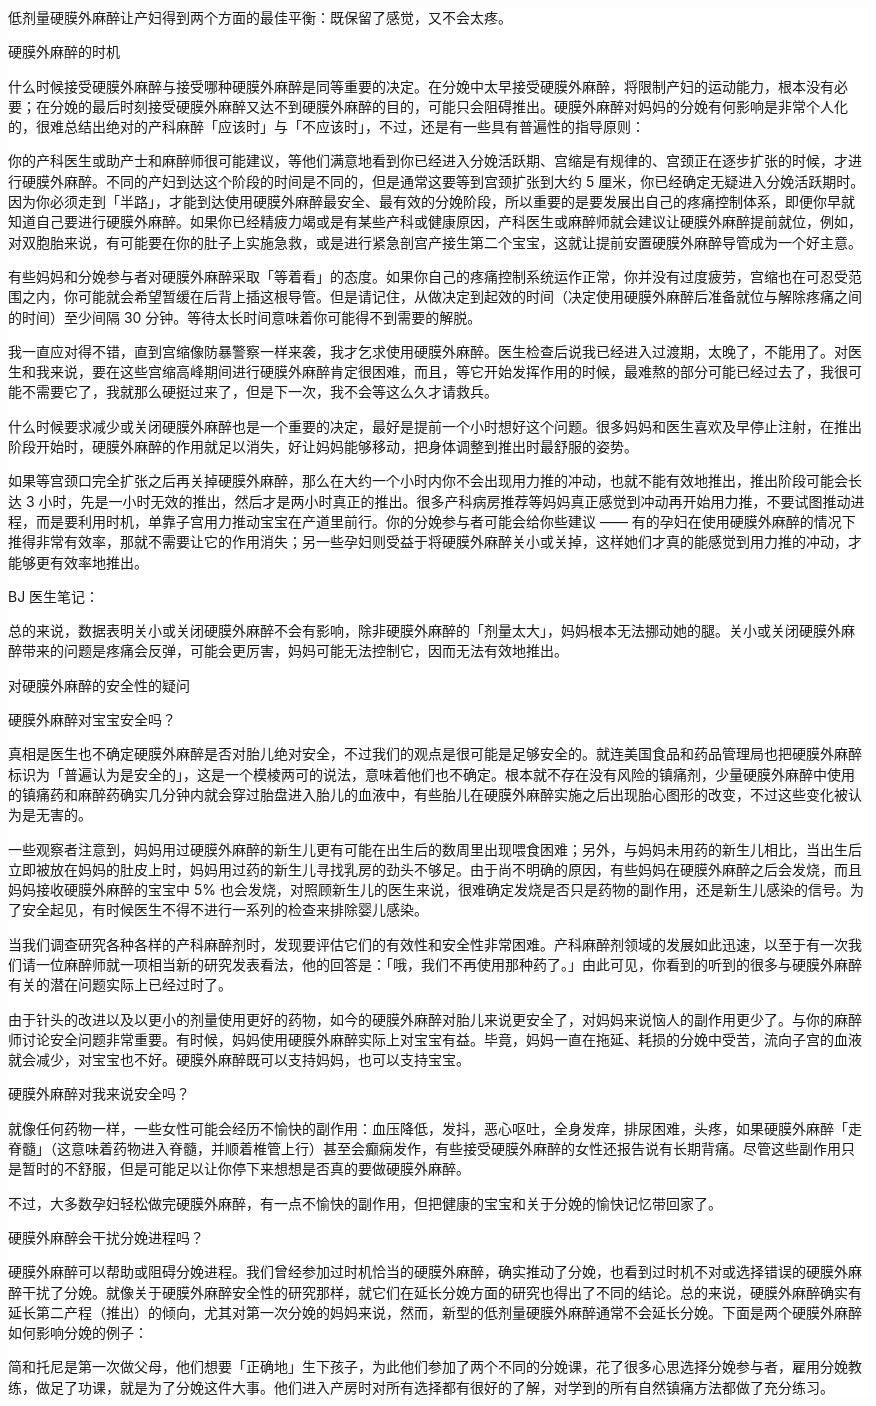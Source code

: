 低剂量硬膜外麻醉让产妇得到两个方面的最佳平衡：既保留了感觉，又不会太疼。

硬膜外麻醉的时机

什么时候接受硬膜外麻醉与接受哪种硬膜外麻醉是同等重要的决定。在分娩中太早接受硬膜外麻醉，将限制产妇的运动能力，根本没有必要；在分娩的最后时刻接受硬膜外麻醉又达不到硬膜外麻醉的目的，可能只会阻碍推出。硬膜外麻醉对妈妈的分娩有何影响是非常个人化的，很难总结出绝对的产科麻醉「应该时」与「不应该时」，不过，还是有一些具有普遍性的指导原则：

你的产科医生或助产士和麻醉师很可能建议，等他们满意地看到你已经进入分娩活跃期、宫缩是有规律的、宫颈正在逐步扩张的时候，才进行硬膜外麻醉。不同的产妇到达这个阶段的时间是不同的，但是通常这要等到宫颈扩张到大约 5 厘米，你已经确定无疑进入分娩活跃期时。因为你必须走到「半路」，才能到达使用硬膜外麻醉最安全、最有效的分娩阶段，所以重要的是要发展出自己的疼痛控制体系，即便你早就知道自己要进行硬膜外麻醉。如果你已经精疲力竭或是有某些产科或健康原因，产科医生或麻醉师就会建议让硬膜外麻醉提前就位，例如，对双胞胎来说，有可能要在你的肚子上实施急救，或是进行紧急剖宫产接生第二个宝宝，这就让提前安置硬膜外麻醉导管成为一个好主意。

有些妈妈和分娩参与者对硬膜外麻醉采取「等着看」的态度。如果你自己的疼痛控制系统运作正常，你并没有过度疲劳，宫缩也在可忍受范围之内，你可能就会希望暂缓在后背上插这根导管。但是请记住，从做决定到起效的时间（决定使用硬膜外麻醉后准备就位与解除疼痛之间的时间）至少间隔 30 分钟。等待太长时间意味着你可能得不到需要的解脱。

我一直应对得不错，直到宫缩像防暴警察一样来袭，我才乞求使用硬膜外麻醉。医生检查后说我已经进入过渡期，太晚了，不能用了。对医生和我来说，要在这些宫缩高峰期间进行硬膜外麻醉肯定很困难，而且，等它开始发挥作用的时候，最难熬的部分可能已经过去了，我很可能不需要它了，我就那么硬挺过来了，但是下一次，我不会等这么久才请救兵。

什么时候要求减少或关闭硬膜外麻醉也是一个重要的决定，最好是提前一个小时想好这个问题。很多妈妈和医生喜欢及早停止注射，在推出阶段开始时，硬膜外麻醉的作用就足以消失，好让妈妈能够移动，把身体调整到推出时最舒服的姿势。

如果等宫颈口完全扩张之后再关掉硬膜外麻醉，那么在大约一个小时内你不会出现用力推的冲动，也就不能有效地推出，推出阶段可能会长达 3 小时，先是一小时无效的推出，然后才是两小时真正的推出。很多产科病房推荐等妈妈真正感觉到冲动再开始用力推，不要试图推动进程，而是要利用时机，单靠子宫用力推动宝宝在产道里前行。你的分娩参与者可能会给你些建议 —— 有的孕妇在使用硬膜外麻醉的情况下推得非常有效率，那就不需要让它的作用消失；另一些孕妇则受益于将硬膜外麻醉关小或关掉，这样她们才真的能感觉到用力推的冲动，才能够更有效率地推出。

BJ 医生笔记：

总的来说，数据表明关小或关闭硬膜外麻醉不会有影响，除非硬膜外麻醉的「剂量太大」，妈妈根本无法挪动她的腿。关小或关闭硬膜外麻醉带来的问题是疼痛会反弹，可能会更厉害，妈妈可能无法控制它，因而无法有效地推出。

对硬膜外麻醉的安全性的疑问

硬膜外麻醉对宝宝安全吗？

真相是医生也不确定硬膜外麻醉是否对胎儿绝对安全，不过我们的观点是很可能是足够安全的。就连美国食品和药品管理局也把硬膜外麻醉标识为「普遍认为是安全的」，这是一个模棱两可的说法，意味着他们也不确定。根本就不存在没有风险的镇痛剂，少量硬膜外麻醉中使用的镇痛药和麻醉药确实几分钟内就会穿过胎盘进入胎儿的血液中，有些胎儿在硬膜外麻醉实施之后出现胎心图形的改变，不过这些变化被认为是无害的。

一些观察者注意到，妈妈用过硬膜外麻醉的新生儿更有可能在出生后的数周里出现喂食困难；另外，与妈妈未用药的新生儿相比，当出生后立即被放在妈妈的肚皮上时，妈妈用过药的新生儿寻找乳房的劲头不够足。由于尚不明确的原因，有些妈妈在硬膜外麻醉之后会发烧，而且妈妈接收硬膜外麻醉的宝宝中 5% 也会发烧，对照顾新生儿的医生来说，很难确定发烧是否只是药物的副作用，还是新生儿感染的信号。为了安全起见，有时候医生不得不进行一系列的检查来排除婴儿感染。

当我们调查研究各种各样的产科麻醉剂时，发现要评估它们的有效性和安全性非常困难。产科麻醉剂领域的发展如此迅速，以至于有一次我们请一位麻醉师就一项相当新的研究发表看法，他的回答是：「哦，我们不再使用那种药了。」由此可见，你看到的听到的很多与硬膜外麻醉有关的潜在问题实际上已经过时了。

由于针头的改进以及以更小的剂量使用更好的药物，如今的硬膜外麻醉对胎儿来说更安全了，对妈妈来说恼人的副作用更少了。与你的麻醉师讨论安全问题非常重要。有时候，妈妈使用硬膜外麻醉实际上对宝宝有益。毕竟，妈妈一直在拖延、耗损的分娩中受苦，流向子宫的血液就会减少，对宝宝也不好。硬膜外麻醉既可以支持妈妈，也可以支持宝宝。

硬膜外麻醉对我来说安全吗？

就像任何药物一样，一些女性可能会经历不愉快的副作用：血压降低，发抖，恶心呕吐，全身发痒，排尿困难，头疼，如果硬膜外麻醉「走脊髓」（这意味着药物进入脊髓，并顺着椎管上行）甚至会癫痫发作，有些接受硬膜外麻醉的女性还报告说有长期背痛。尽管这些副作用只是暂时的不舒服，但是可能足以让你停下来想想是否真的要做硬膜外麻醉。

不过，大多数孕妇轻松做完硬膜外麻醉，有一点不愉快的副作用，但把健康的宝宝和关于分娩的愉快记忆带回家了。

硬膜外麻醉会干扰分娩进程吗？

硬膜外麻醉可以帮助或阻碍分娩进程。我们曾经参加过时机恰当的硬膜外麻醉，确实推动了分娩，也看到过时机不对或选择错误的硬膜外麻醉干扰了分娩。就像关于硬膜外麻醉安全性的研究那样，就它们在延长分娩方面的研究也得出了不同的结论。总的来说，硬膜外麻醉确实有延长第二产程（推出）的倾向，尤其对第一次分娩的妈妈来说，然而，新型的低剂量硬膜外麻醉通常不会延长分娩。下面是两个硬膜外麻醉如何影响分娩的例子：

简和托尼是第一次做父母，他们想要「正确地」生下孩子，为此他们参加了两个不同的分娩课，花了很多心思选择分娩参与者，雇用分娩教练，做足了功课，就是为了分娩这件大事。他们进入产房时对所有选择都有很好的了解，对学到的所有自然镇痛方法都做了充分练习。
